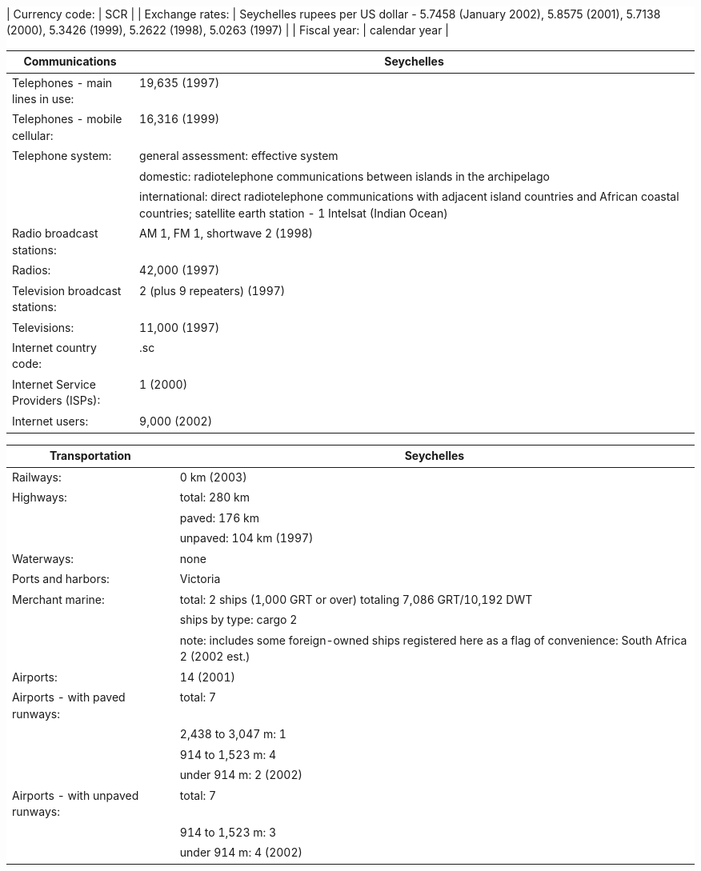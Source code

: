 | Currency code: | SCR |
| Exchange rates: | Seychelles rupees per US dollar - 5.7458 (January 2002), 5.8575 (2001), 5.7138 (2000), 5.3426 (1999), 5.2622 (1998), 5.0263 (1997) |
| Fiscal year: | calendar year |

| Communications | Seychelles |
| --- | --- |
| Telephones - main lines in use: | 19,635 (1997) |
| Telephones - mobile cellular: | 16,316 (1999) |
| Telephone system: | general assessment: effective system |
| | domestic: radiotelephone communications between islands in the archipelago |
| | international: direct radiotelephone communications with adjacent island countries and African coastal countries; satellite earth station - 1 Intelsat (Indian Ocean) |
| Radio broadcast stations: | AM 1, FM 1, shortwave 2 (1998) |
| Radios: | 42,000 (1997) |
| Television broadcast stations: | 2 (plus 9 repeaters) (1997) |
| Televisions: | 11,000 (1997) |
| Internet country code: | .sc |
| Internet Service Providers (ISPs): | 1 (2000) |
| Internet users: | 9,000 (2002) |

| Transportation | Seychelles |
| --- | --- |
| Railways: | 0 km (2003) |
| Highways: | total: 280 km |
| | paved: 176 km |
| | unpaved: 104 km (1997) |
| Waterways: | none |
| Ports and harbors: | Victoria |
| Merchant marine: | total: 2 ships (1,000 GRT or over) totaling 7,086 GRT/10,192 DWT |
| | ships by type: cargo 2 |
| | note: includes some foreign-owned ships registered here as a flag of convenience: South Africa 2 (2002 est.) |
| Airports: | 14 (2001) |
| Airports - with paved runways: | total: 7 |
| | 2,438 to 3,047 m: 1 |
| | 914 to 1,523 m: 4 |
| | under 914 m: 2 (2002) |
| Airports - with unpaved runways: | total: 7 |
| | 914 to 1,523 m: 3 |
| | under 914 m: 4 (2002) |
